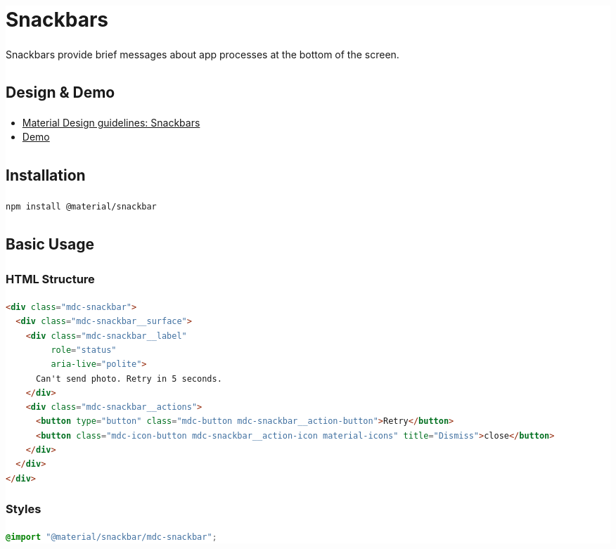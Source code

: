 

# Snackbars



Snackbars provide brief messages about app processes at the bottom of the screen.

## Design & Demo

<ul class="icon-list">
  <li class="icon-list-item icon-list-item--spec">
    <a href="https://material.io/go/design-snackbar">Material Design guidelines: Snackbars</a>
  </li>
  <li class="icon-list-item icon-list-item--link">
    <a href="https://material-components.github.io/material-components-web-catalog/#/component/snackbar">Demo</a>
  </li>
</ul>

## Installation

```
npm install @material/snackbar
```

## Basic Usage

### HTML Structure

```html
<div class="mdc-snackbar">
  <div class="mdc-snackbar__surface">
    <div class="mdc-snackbar__label"
         role="status"
         aria-live="polite">
      Can't send photo. Retry in 5 seconds.
    </div>
    <div class="mdc-snackbar__actions">
      <button type="button" class="mdc-button mdc-snackbar__action-button">Retry</button>
      <button class="mdc-icon-button mdc-snackbar__action-icon material-icons" title="Dismiss">close</button>
    </div>
  </div>
</div>
```

### Styles

```scss
@import "@material/snackbar/mdc-snackbar";
```
